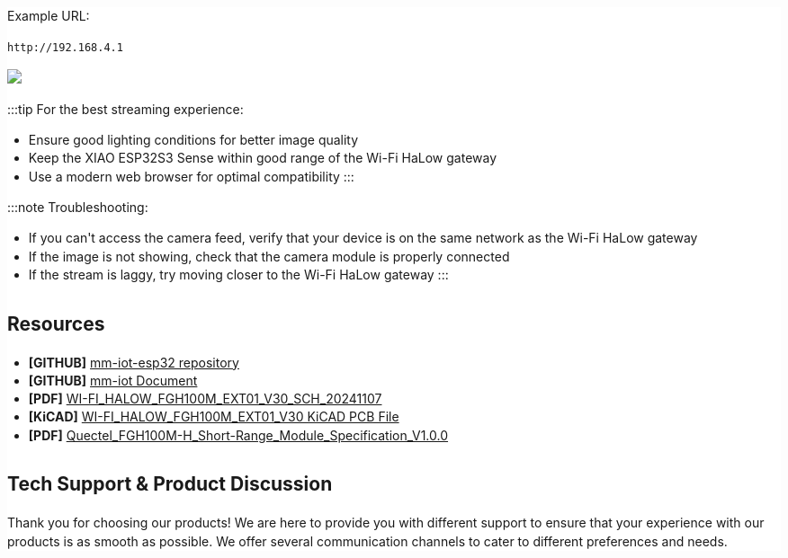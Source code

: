 Example URL:

```
http://192.168.4.1
```

<div style={{textAlign:'center'}}><img src="https://files.seeedstudio.com/wiki/wifi_halow/pic/14.png" style={{width:1000, height:'auto'}}/></div>

:::tip
For the best streaming experience:
- Ensure good lighting conditions for better image quality
- Keep the XIAO ESP32S3 Sense within good range of the Wi-Fi HaLow gateway
- Use a modern web browser for optimal compatibility
:::

:::note
Troubleshooting:
- If you can't access the camera feed, verify that your device is on the same network as the Wi-Fi HaLow gateway
- If the image is not showing, check that the camera module is properly connected
- If the stream is laggy, try moving closer to the Wi-Fi HaLow gateway
:::


## Resources

- **[GITHUB]** [mm-iot-esp32 repository](https://github.com/Seeed-Studio/mm-iot-esp32.git)
- **[GITHUB]** [mm-iot Document](https://github.com/Seeed-Studio/mm-iot-esp32/blob/main/documentation.html)
- **[PDF]** [WI-FI_HALOW_FGH100M_EXT01_V30_SCH_20241107](https://files.seeedstudio.com/wiki/wifi_halow/res/WI-FI_HALOW_FGH100M_EXT01_V30_SCH_20241107.pdf)
- **[KiCAD]** [WI-FI_HALOW_FGH100M_EXT01_V30 KiCAD PCB File](https://files.seeedstudio.com/wiki/wifi_halow/res/WI-FI_HALOW_FGH100M_EXT01_V30.kicad_pcb)
- **[PDF]** [Quectel_FGH100M-H_Short-Range_Module_Specification_V1.0.0](https://files.seeedstudio.com/wiki/wifi_halow/res/Quectel_FGH100M-H_Short-Range_Module_Specification_V1.0.0_Preliminary_20241018.pdf)

## Tech Support & Product Discussion

Thank you for choosing our products! We are here to provide you with different support to ensure that your experience with our products is as smooth as possible. We offer several communication channels to cater to different preferences and needs.

<div class="button_tech_support_container">
<a href="https://forum.seeedstudio.com/" class="button_forum"></a>
<a href="https://www.seeedstudio.com/contacts" class="button_email"></a>
</div>

<div class="button_tech_support_container">
<a href="https://discord.gg/eWkprNDMU7" class="button_discord"></a>
<a href="https://github.com/Seeed-Studio/wiki-documents/discussions/69" class="button_discussion"></a>
</div>
